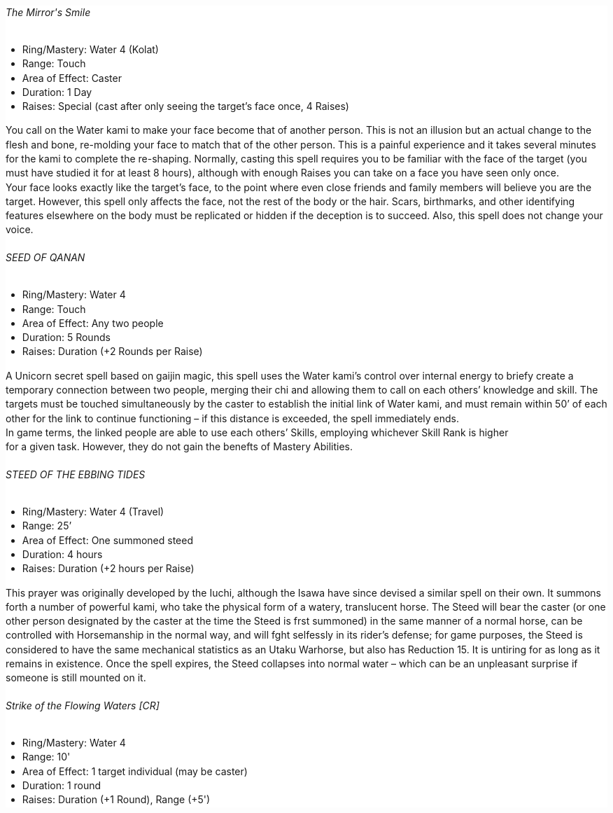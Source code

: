 ###### The Mirror's Smile
- Ring/Mastery: Water 4 (Kolat)
- Range: Touch
- Area of Effect: Caster
- Duration: 1 Day
- Raises: Special (cast after only seeing the target’s face once, 4 Raises)

You call on the Water kami to make your face become that of another person. This is not an illusion but an actual change to the flesh and bone, re-molding your face to match that of the other person. This is a painful experience and it takes several minutes for the kami to complete the re-shaping. Normally, casting this spell requires you to be familiar with the face of the target (you must have studied it for at least 8 hours), although with enough Raises you can take on a face you have seen only once.<br>
Your face looks exactly like the target’s face, to the point where even close friends and family members will believe you are the target. However, this spell only affects the face, not the rest of the body or the hair. Scars, birthmarks, and other identifying features elsewhere on the body must be replicated or hidden if the deception is to succeed. Also, this spell does not change your voice.

###### SEED OF QANAN
- Ring/Mastery: Water 4
- Range: Touch
- Area of Effect: Any two people
- Duration: 5 Rounds
- Raises: Duration (+2 Rounds per Raise)

A Unicorn secret spell based on gaijin magic, this spell uses the Water kami’s control over internal energy to briefy create a temporary connection between two people, merging their chi and allowing them to call on each others’ knowledge and skill. The targets must be touched simultaneously by the caster to establish the initial link of Water kami, and must remain within 50’ of each other for the link to continue functioning – if this distance is exceeded, the spell immediately ends.<br>
In game terms, the linked people are able to use each others’ Skills, employing whichever Skill Rank is higher<br>
for a given task. However, they do not gain the benefts of Mastery Abilities.

###### STEED OF THE EBBING TIDES
- Ring/Mastery: Water 4 (Travel)
- Range: 25’
- Area of Effect: One summoned steed
- Duration: 4 hours
- Raises: Duration (+2 hours per Raise)

This prayer was originally developed by the Iuchi, although the Isawa have since devised a similar spell on their own. It summons forth a number of powerful kami, who take the physical form of a watery, translucent horse. The Steed will bear the caster (or one other person designated by the caster at the time the Steed is frst summoned) in the same manner of a normal horse, can be controlled with Horsemanship in the normal way, and will fght selfessly in its rider’s defense; for game purposes, the Steed is considered to have the same mechanical statistics as an Utaku Warhorse, but also has Reduction 15. It is untiring for as long as it remains in existence. Once the spell expires, the Steed collapses into normal water – which can be an unpleasant surprise if someone is still mounted on it.

###### Strike of the Flowing Waters [CR]
- Ring/Mastery: Water 4
- Range: 10'
- Area of Effect: 1 target individual (may be caster)
- Duration: 1 round
- Raises: Duration (+1 Round), Range (+5')
